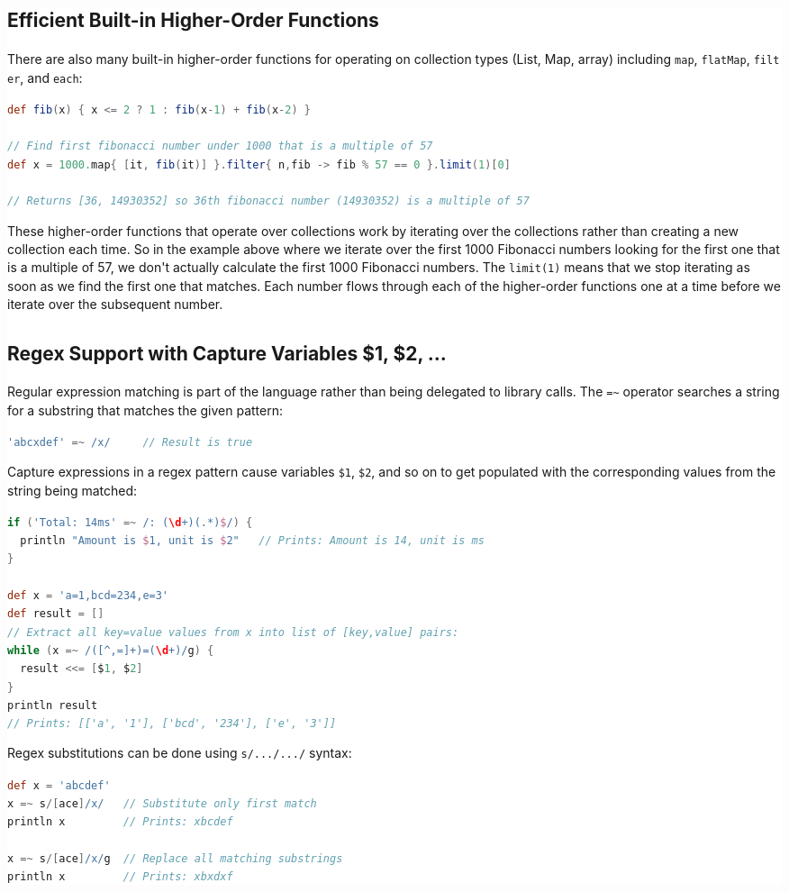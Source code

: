 ## Efficient Built-in Higher-Order Functions

There are also many built-in higher-order functions for operating on collection types (List, Map, array)
including `map`, `flatMap`, `filter`, and `each`:
```groovy
def fib(x) { x <= 2 ? 1 : fib(x-1) + fib(x-2) }

// Find first fibonacci number under 1000 that is a multiple of 57
def x = 1000.map{ [it, fib(it)] }.filter{ n,fib -> fib % 57 == 0 }.limit(1)[0]

// Returns [36, 14930352] so 36th fibonacci number (14930352) is a multiple of 57  
```

These higher-order functions that operate over collections work by iterating over the collections
rather than creating a new collection each time.
So in the example above where we iterate over the first 1000 Fibonacci numbers looking for the
first one that is a multiple of 57, we don't actually calculate the first 1000 Fibonacci numbers.
The `limit(1)` means that we stop iterating as soon as we find the first one that matches.
Each number flows through each of the higher-order functions one at a time before we iterate
over the subsequent number.

## Regex Support with Capture Variables $1, $2, ...

Regular expression matching is part of the language rather than being delegated to library calls.
The `=~` operator searches a string for a substring that matches the given pattern:
```groovy
'abcxdef' =~ /x/     // Result is true
```

Capture expressions in a regex pattern cause variables `$1`, `$2`, and so on to get populated with the corresponding
values from the string being matched:
```groovy
if ('Total: 14ms' =~ /: (\d+)(.*)$/) {
  println "Amount is $1, unit is $2"   // Prints: Amount is 14, unit is ms     
}

def x = 'a=1,bcd=234,e=3'
def result = []
// Extract all key=value values from x into list of [key,value] pairs:
while (x =~ /([^,=]+)=(\d+)/g) {
  result <<= [$1, $2]
}
println result
// Prints: [['a', '1'], ['bcd', '234'], ['e', '3']]
```

Regex substitutions can be done using `s/.../.../` syntax:
```groovy
def x = 'abcdef'
x =~ s/[ace]/x/   // Substitute only first match
println x         // Prints: xbcdef

x =~ s/[ace]/x/g  // Replace all matching substrings
println x         // Prints: xbxdxf
```
